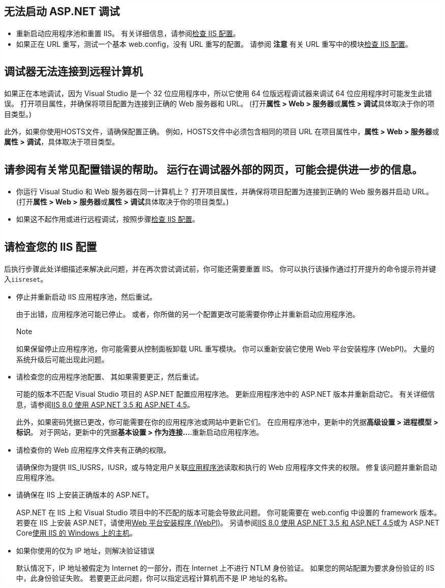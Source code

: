 ## <a name="aspnet"></a> 无法启动 ASP.NET 调试

- 重新启动应用程序池和重置 IIS。 有关详细信息，请参阅[检查 IIS 配置](#vxtbshttpservererrorsthingstocheck)。
- 如果正在 URL 重写，测试一个基本 web.config，没有 URL 重写的配置。 请参阅 **注意** 有关 URL 重写中的模块[检查 IIS 配置](#vxtbshttpservererrorsthingstocheck)。

## <a name="cannot_connect"></a> 调试器无法连接到远程计算机

如果正在本地调试，因为 Visual Studio 是一个 32 位应用程序中，所以它使用 64 位版远程调试器来调试 64 位应用程序时可能发生此错误。 打开项目属性，并确保将项目配置为连接到正确的 Web 服务器和 URL。 (打开**属性 > Web > 服务器**或**属性 > 调试**具体取决于你的项目类型。)

此外，如果你使用HOSTS文件，请确保配置正确。 例如，HOSTS文件中必须包含相同的项目 URL 在项目属性中，**属性 > Web > 服务器**或**属性 > 调试**，具体取决于项目类型。

## <a name="see_help"></a> 请参阅有关常见配置错误的帮助。 运行在调试器外部的网页，可能会提供进一步的信息。

- 你运行 Visual Studio 和 Web 服务器在同一计算机上？ 打开项目属性，并确保将项目配置为连接到正确的 Web 服务器并启动 URL。 (打开**属性 > Web > 服务器**或**属性 > 调试**具体取决于你的项目类型。)

- 如果这不起作用或进行远程调试，按照步骤[检查 IIS 配置](#vxtbshttpservererrorsthingstocheck)。

##  <a name="vxtbshttpservererrorsthingstocheck"></a> 请检查您的 IIS 配置

后执行步骤此处详细描述来解决此问题，并在再次尝试调试前，你可能还需要重置 IIS。 你可以执行该操作通过打开提升的命令提示符并键入`iisreset`。 

* 停止并重新启动 IIS 应用程序池，然后重试。 

    由于出错，应用程序池可能已停止。 或者，你所做的另一个配置更改可能需要你停止并重新启动应用程序池。
    
    > [!NOTE]
    > 如果保留停止应用程序池，你可能需要从控制面板卸载 URL 重写模块。 你可以重新安装它使用 Web 平台安装程序 (WebPI)。 大量的系统升级后可能出现此问题。

* 请检查您的应用程序池配置、 其如果需要更正，然后重试。

    可能的版本不匹配 Visual Studio 项目的 ASP.NET 配置应用程序池。 更新应用程序池中的 ASP.NET 版本并重新启动它。 有关详细信息，请参阅[IIS 8.0 使用 ASP.NET 3.5 和 ASP.NET 4.5](/iis/get-started/whats-new-in-iis-8/iis-80-using-aspnet-35-and-aspnet-45)。

    此外，如果密码凭据已更改，你可能需要在你的应用程序池或网站中更新它们。  在应用程序池中，更新中的凭据**高级设置 > 进程模型 > 标识**。 对于网站，更新中的凭据**基本设置 > 作为连接...**.重新启动应用程序池。
    
* 请检查你的 Web 应用程序文件夹有正确的权限。

    请确保你为提供 IIS_IUSRS，IUSR，或与特定用户关联[应用程序池](/iis/manage/configuring-security/application-pool-identities)读取和执行的 Web 应用程序文件夹的权限。 修复该问题并重新启动应用程序池。

* 请确保在 IIS 上安装正确版本的 ASP.NET。

    ASP.NET 在 IIS 上和 Visual Studio 项目中的不匹配的版本可能会导致此问题。 你可能需要在 web.config 中设置的 framework 版本。若要在 IIS 上安装 ASP.NET，请使用[Web 平台安装程序 (WebPI)](https://www.microsoft.com/web/downloads/platform.aspx)。 另请参阅[IIS 8.0 使用 ASP.NET 3.5 和 ASP.NET 4.5](/iis/get-started/whats-new-in-iis-8/iis-80-using-aspnet-35-and-aspnet-45)或为 ASP.NET Core[使用 IIS 的 Windows 上的主机](https://docs.asp.net/en/latest/publishing/iis.html)。
  
* 如果你使用的仅为 IP 地址，则解决验证错误

     默认情况下，IP 地址被假定为 Internet 的一部分，而在 Internet 上不进行 NTLM 身份验证。 如果您的网站配置为要求身份验证的 IIS 中，此身份验证失败。 若要更正此问题，你可以指定远程计算机而不是 IP 地址的名称。
     